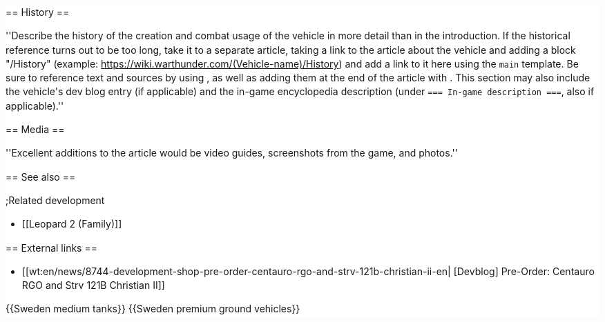 == History ==

''Describe the history of the creation and combat usage of the vehicle in more detail than in the introduction. If the historical reference turns out to be too long, take it to a separate article, taking a link to the article about the vehicle and adding a block "/History" (example: <nowiki>https://wiki.warthunder.com/(Vehicle-name)/History</nowiki>) and add a link to it here using the <code>main</code> template. Be sure to reference text and sources by using <code><nowiki><ref></ref></nowiki></code>, as well as adding them at the end of the article with <code><nowiki><references /></nowiki></code>. This section may also include the vehicle's dev blog entry (if applicable) and the in-game encyclopedia description (under <code><nowiki>=== In-game description ===</nowiki></code>, also if applicable).''

== Media ==

''Excellent additions to the article would be video guides, screenshots from the game, and photos.''

== See also ==


;Related development
* [[Leopard 2 (Family)]]

== External links ==

* [[wt:en/news/8744-development-shop-pre-order-centauro-rgo-and-strv-121b-christian-ii-en| [Devblog] Pre-Order: Centauro RGO and Strv 121B Christian II]]

{{Sweden medium tanks}}
{{Sweden premium ground vehicles}}